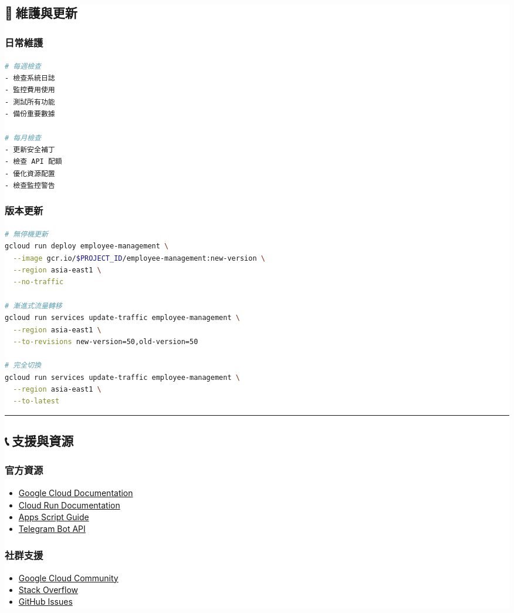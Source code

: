 
## 🔧 維護與更新

### 日常維護

```bash
# 每週檢查
- 檢查系統日誌
- 監控費用使用
- 測試所有功能
- 備份重要數據

# 每月檢查
- 更新安全補丁
- 檢查 API 配額
- 優化資源配置
- 檢查監控警告
```

### 版本更新

```bash
# 無停機更新
gcloud run deploy employee-management \
  --image gcr.io/$PROJECT_ID/employee-management:new-version \
  --region asia-east1 \
  --no-traffic

# 漸進式流量轉移
gcloud run services update-traffic employee-management \
  --region asia-east1 \
  --to-revisions new-version=50,old-version=50

# 完全切換
gcloud run services update-traffic employee-management \
  --region asia-east1 \
  --to-latest
```

---

## 📞 支援與資源

### 官方資源
- [Google Cloud Documentation](https://cloud.google.com/docs)
- [Cloud Run Documentation](https://cloud.google.com/run/docs)
- [Apps Script Guide](https://developers.google.com/apps-script)
- [Telegram Bot API](https://core.telegram.org/bots/api)

### 社群支援
- [Google Cloud Community](https://www.googlecloudcommunity.com/)
- [Stack Overflow](https://stackoverflow.com/questions/tagged/google-cloud-platform)
- [GitHub Issues](https://github.com/your-repo/issues)
